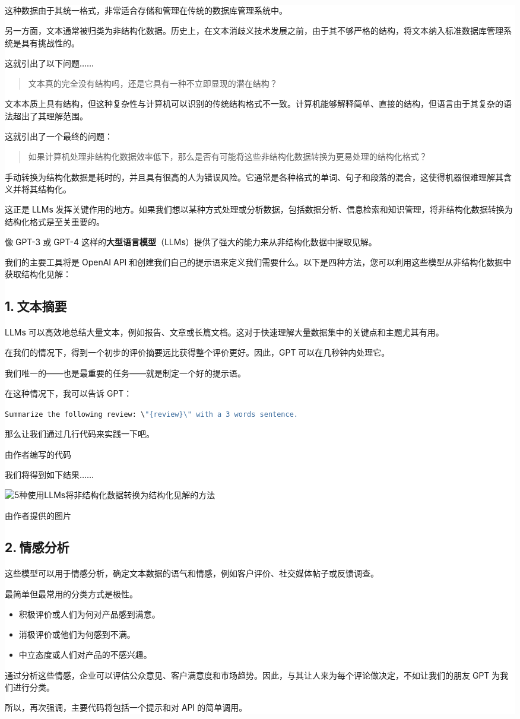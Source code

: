 这种数据由于其统一格式，非常适合存储和管理在传统的数据库管理系统中。

另一方面，文本通常被归类为非结构化数据。历史上，在文本消歧义技术发展之前，由于其不够严格的结构，将文本纳入标准数据库管理系统是具有挑战性的。

这就引出了以下问题……

> 文本真的完全没有结构吗，还是它具有一种不立即显现的潜在结构？

文本本质上具有结构，但这种复杂性与计算机可以识别的传统结构格式不一致。计算机能够解释简单、直接的结构，但语言由于其复杂的语法超出了其理解范围。

这就引出了一个最终的问题：

> 如果计算机处理非结构化数据效率低下，那么是否有可能将这些非结构化数据转换为更易处理的结构化格式？

手动转换为结构化数据是耗时的，并且具有很高的人为错误风险。它通常是各种格式的单词、句子和段落的混合，这使得机器很难理解其含义并将其结构化。

这正是 LLMs 发挥关键作用的地方。如果我们想以某种方式处理或分析数据，包括数据分析、信息检索和知识管理，将非结构化数据转换为结构化格式是至关重要的。

像 GPT-3 或 GPT-4 这样的**大型语言模型**（LLMs）提供了强大的能力来从非结构化数据中提取见解。

我们的主要工具将是 OpenAI API 和创建我们自己的提示语来定义我们需要什么。以下是四种方法，您可以利用这些模型从非结构化数据中获取结构化见解：

## 1\. 文本摘要

LLMs 可以高效地总结大量文本，例如报告、文章或长篇文档。这对于快速理解大量数据集中的关键点和主题尤其有用。

在我们的情况下，得到一个初步的评价摘要远比获得整个评价更好。因此，GPT 可以在几秒钟内处理它。

我们唯一的——也是最重要的任务——就是制定一个好的提示语。

在这种情况下，我可以告诉 GPT：

```py
Summarize the following review: \"{review}\" with a 3 words sentence.
```

那么让我们通过几行代码来实践一下吧。

由作者编写的代码

我们将得到如下结果……

![5种使用LLMs将非结构化数据转换为结构化见解的方法](../Images/f7dd1c02286d9d7907662ec90a6b0384.png)

由作者提供的图片

## 2\. 情感分析

这些模型可以用于情感分析，确定文本数据的语气和情感，例如客户评价、社交媒体帖子或反馈调查。

最简单但最常用的分类方式是极性。

+   积极评价或人们为何对产品感到满意。

+   消极评价或他们为何感到不满。

+   中立态度或人们对产品的不感兴趣。

通过分析这些情感，企业可以评估公众意见、客户满意度和市场趋势。因此，与其让人来为每个评论做决定，不如让我们的朋友 GPT 为我们进行分类。

所以，再次强调，主要代码将包括一个提示和对 API 的简单调用。
